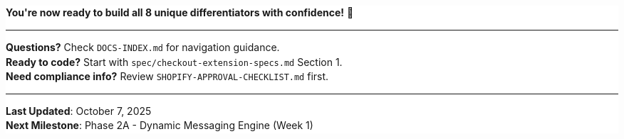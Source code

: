 **You're now ready to build all 8 unique differentiators with confidence!** 🚀

---

**Questions?** Check `DOCS-INDEX.md` for navigation guidance.  
**Ready to code?** Start with `spec/checkout-extension-specs.md` Section 1.  
**Need compliance info?** Review `SHOPIFY-APPROVAL-CHECKLIST.md` first.

---

**Last Updated**: October 7, 2025  
**Next Milestone**: Phase 2A - Dynamic Messaging Engine (Week 1)
